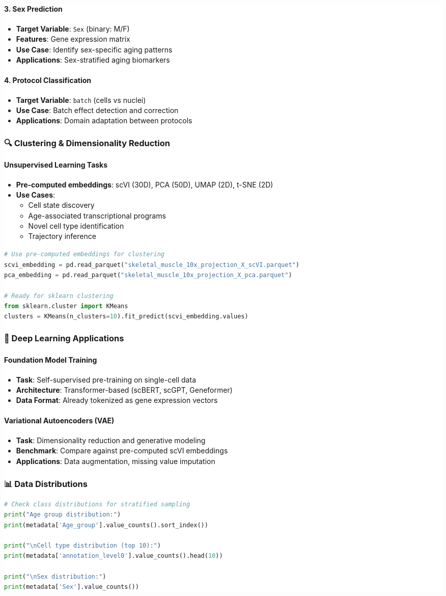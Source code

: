 #### **3. Sex Prediction**
- **Target Variable**: `Sex` (binary: M/F)  
- **Features**: Gene expression matrix
- **Use Case**: Identify sex-specific aging patterns
- **Applications**: Sex-stratified aging biomarkers

#### **4. Protocol Classification**
- **Target Variable**: `batch` (cells vs nuclei)
- **Use Case**: Batch effect detection and correction
- **Applications**: Domain adaptation between protocols

### **🔍 Clustering & Dimensionality Reduction**

#### **Unsupervised Learning Tasks**
- **Pre-computed embeddings**: scVI (30D), PCA (50D), UMAP (2D), t-SNE (2D)
- **Use Cases**: 
  - Cell state discovery
  - Age-associated transcriptional programs
  - Novel cell type identification
  - Trajectory inference

```python
# Use pre-computed embeddings for clustering
scvi_embedding = pd.read_parquet("skeletal_muscle_10x_projection_X_scVI.parquet")
pca_embedding = pd.read_parquet("skeletal_muscle_10x_projection_X_pca.parquet")

# Ready for sklearn clustering
from sklearn.cluster import KMeans
clusters = KMeans(n_clusters=10).fit_predict(scvi_embedding.values)
```

### **🧠 Deep Learning Applications**

#### **Foundation Model Training**
- **Task**: Self-supervised pre-training on single-cell data
- **Architecture**: Transformer-based (scBERT, scGPT, Geneformer)
- **Data Format**: Already tokenized as gene expression vectors

#### **Variational Autoencoders (VAE)**
- **Task**: Dimensionality reduction and generative modeling
- **Benchmark**: Compare against pre-computed scVI embeddings
- **Applications**: Data augmentation, missing value imputation

### **📊 Data Distributions**

```python
# Check class distributions for stratified sampling
print("Age group distribution:")
print(metadata['Age_group'].value_counts().sort_index())

print("\nCell type distribution (top 10):")
print(metadata['annotation_level0'].value_counts().head(10))

print("\nSex distribution:")
print(metadata['Sex'].value_counts())
```
